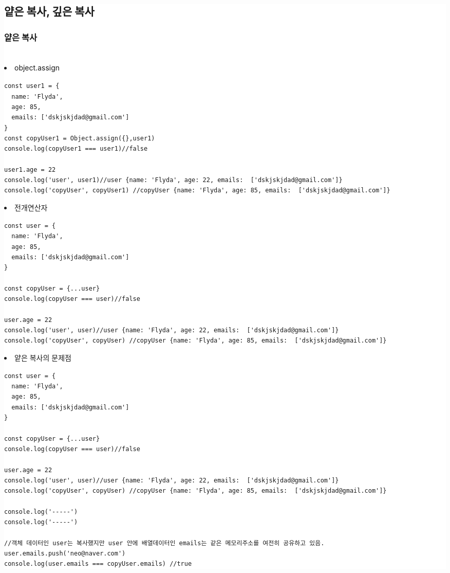 ## 얕은 복사, 깊은 복사

### 얕은 복사
<br/>
<li> object.assign </li>

```
const user1 = {
  name: 'Flyda',
  age: 85,
  emails: ['dskjskjdad@gmail.com']
}
const copyUser1 = Object.assign({},user1)
console.log(copyUser1 === user1)//false

user1.age = 22
console.log('user', user1)//user {name: 'Flyda', age: 22, emails:  ['dskjskjdad@gmail.com']}
console.log('copyUser', copyUser1) //copyUser {name: 'Flyda', age: 85, emails:  ['dskjskjdad@gmail.com']}
```

<li> 전개연산자 </li>

```
const user = {
  name: 'Flyda',
  age: 85,
  emails: ['dskjskjdad@gmail.com']
}

const copyUser = {...user}
console.log(copyUser === user)//false

user.age = 22
console.log('user', user)//user {name: 'Flyda', age: 22, emails:  ['dskjskjdad@gmail.com']}
console.log('copyUser', copyUser) //copyUser {name: 'Flyda', age: 85, emails:  ['dskjskjdad@gmail.com']}

```

<li> 얕은 복사의 문제점</li>

```
const user = {
  name: 'Flyda',
  age: 85,
  emails: ['dskjskjdad@gmail.com']
}

const copyUser = {...user}
console.log(copyUser === user)//false

user.age = 22
console.log('user', user)//user {name: 'Flyda', age: 22, emails:  ['dskjskjdad@gmail.com']}
console.log('copyUser', copyUser) //copyUser {name: 'Flyda', age: 85, emails:  ['dskjskjdad@gmail.com']}

console.log('-----')
console.log('-----')

//객체 데이터인 user는 복사했지만 user 안에 배열데이터인 emails는 같은 메모리주소를 여전히 공유하고 있음. 
user.emails.push('neo@naver.com')
console.log(user.emails === copyUser.emails) //true

```